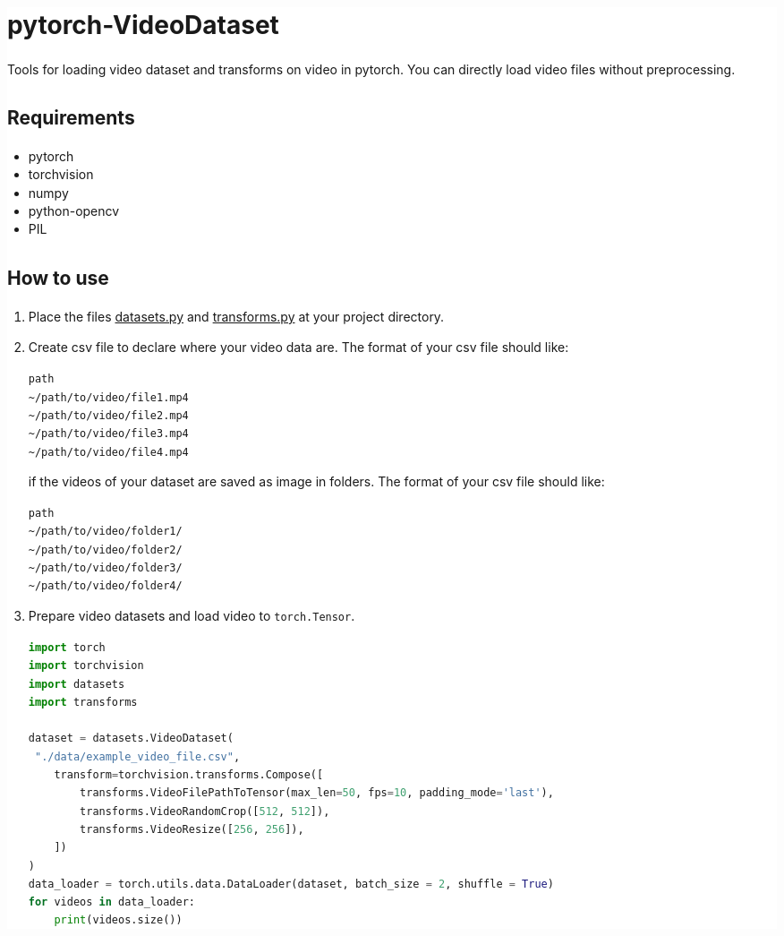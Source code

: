 # pytorch-VideoDataset
Tools for loading video dataset and transforms on video in pytorch. You can directly load video files without preprocessing.

## Requirements

+ pytorch
+ torchvision
+ numpy
+ python-opencv
+ PIL

## How to use

1. Place the files [datasets.py](./datasets.py) and [transforms.py](./transforms.py) at your project directory.

2. Create csv file to declare where your video data are. The format of your csv file should like:

   ```csv
   path
   ~/path/to/video/file1.mp4
   ~/path/to/video/file2.mp4
   ~/path/to/video/file3.mp4
   ~/path/to/video/file4.mp4
   ```

   if the videos of your dataset are saved as image in folders. The format of your csv file should like:

   ``` 
   path
   ~/path/to/video/folder1/
   ~/path/to/video/folder2/
   ~/path/to/video/folder3/
   ~/path/to/video/folder4/
   ```

3. Prepare video datasets and load video to `torch.Tensor`.

   ```python
   import torch
   import torchvision
   import datasets
   import transforms
   
   dataset = datasets.VideoDataset(
   	"./data/example_video_file.csv",
       transform=torchvision.transforms.Compose([
           transforms.VideoFilePathToTensor(max_len=50, fps=10, padding_mode='last'),
           transforms.VideoRandomCrop([512, 512]),
           transforms.VideoResize([256, 256]),
       ])
   )
   data_loader = torch.utils.data.DataLoader(dataset, batch_size = 2, shuffle = True)
   for videos in data_loader:
       print(videos.size())
   ```
